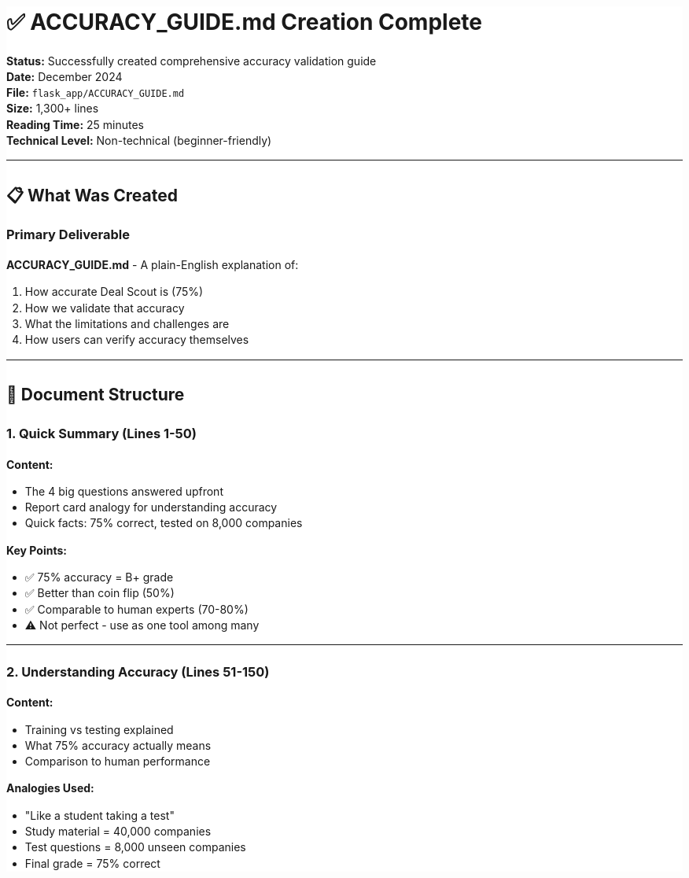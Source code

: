 # ✅ ACCURACY_GUIDE.md Creation Complete

**Status:** Successfully created comprehensive accuracy validation guide  
**Date:** December 2024  
**File:** `flask_app/ACCURACY_GUIDE.md`  
**Size:** 1,300+ lines  
**Reading Time:** 25 minutes  
**Technical Level:** Non-technical (beginner-friendly)

---

## 📋 What Was Created

### Primary Deliverable
**ACCURACY_GUIDE.md** - A plain-English explanation of:
1. How accurate Deal Scout is (75%)
2. How we validate that accuracy
3. What the limitations and challenges are
4. How users can verify accuracy themselves

---

## 🎯 Document Structure

### 1. Quick Summary (Lines 1-50)
**Content:**
- The 4 big questions answered upfront
- Report card analogy for understanding accuracy
- Quick facts: 75% correct, tested on 8,000 companies

**Key Points:**
- ✅ 75% accuracy = B+ grade
- ✅ Better than coin flip (50%)
- ✅ Comparable to human experts (70-80%)
- ⚠️ Not perfect - use as one tool among many

---

### 2. Understanding Accuracy (Lines 51-150)
**Content:**
- Training vs testing explained
- What 75% accuracy actually means
- Comparison to human performance

**Analogies Used:**
- "Like a student taking a test"
- Study material = 40,000 companies
- Test questions = 8,000 unseen companies
- Final grade = 75% correct
